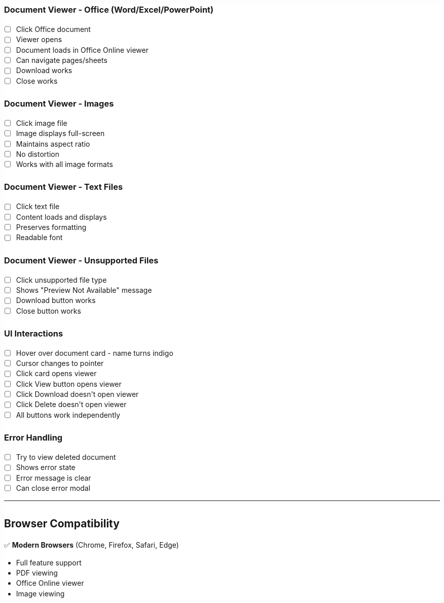 ### Document Viewer - Office (Word/Excel/PowerPoint)
- [ ] Click Office document
- [ ] Viewer opens
- [ ] Document loads in Office Online viewer
- [ ] Can navigate pages/sheets
- [ ] Download works
- [ ] Close works

### Document Viewer - Images
- [ ] Click image file
- [ ] Image displays full-screen
- [ ] Maintains aspect ratio
- [ ] No distortion
- [ ] Works with all image formats

### Document Viewer - Text Files
- [ ] Click text file
- [ ] Content loads and displays
- [ ] Preserves formatting
- [ ] Readable font

### Document Viewer - Unsupported Files
- [ ] Click unsupported file type
- [ ] Shows "Preview Not Available" message
- [ ] Download button works
- [ ] Close button works

### UI Interactions
- [ ] Hover over document card - name turns indigo
- [ ] Cursor changes to pointer
- [ ] Click card opens viewer
- [ ] Click View button opens viewer
- [ ] Click Download doesn't open viewer
- [ ] Click Delete doesn't open viewer
- [ ] All buttons work independently

### Error Handling
- [ ] Try to view deleted document
- [ ] Shows error state
- [ ] Error message is clear
- [ ] Can close error modal

---

## Browser Compatibility

✅ **Modern Browsers** (Chrome, Firefox, Safari, Edge)
- Full feature support
- PDF viewing
- Office Online viewer
- Image viewing
